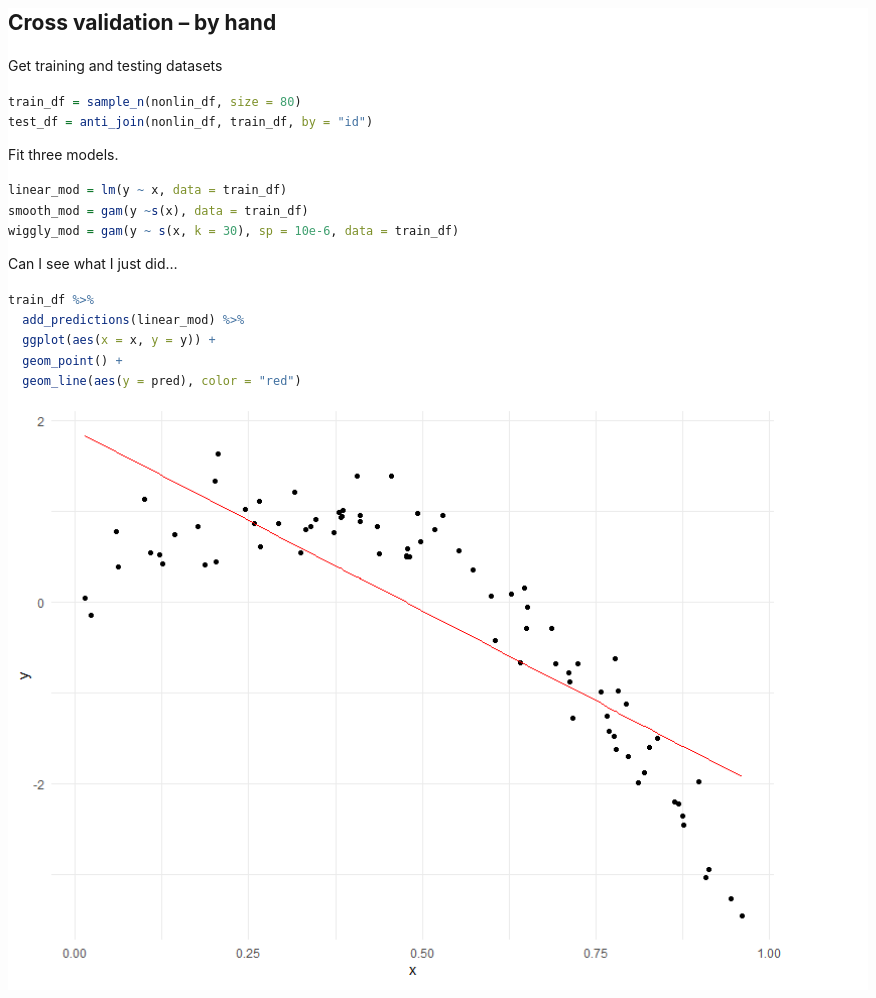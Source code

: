 ## Cross validation – by hand

Get training and testing datasets

``` r
train_df = sample_n(nonlin_df, size = 80)
test_df = anti_join(nonlin_df, train_df, by = "id")
```

Fit three models.

``` r
linear_mod = lm(y ~ x, data = train_df)
smooth_mod = gam(y ~s(x), data = train_df)
wiggly_mod = gam(y ~ s(x, k = 30), sp = 10e-6, data = train_df)
```

Can I see what I just did…

``` r
train_df %>%
  add_predictions(linear_mod) %>% 
  ggplot(aes(x = x, y = y)) +
  geom_point() + 
  geom_line(aes(y = pred), color = "red")
```

<img src="Cross-Validation_files/figure-gfm/unnamed-chunk-5-1.png" width="90%" />
